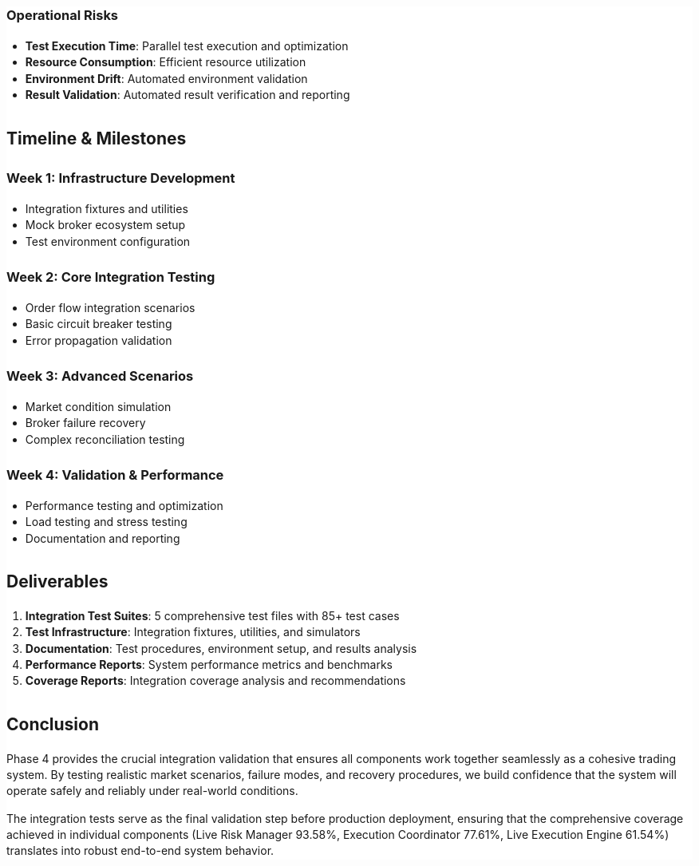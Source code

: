 ### Operational Risks
- **Test Execution Time**: Parallel test execution and optimization
- **Resource Consumption**: Efficient resource utilization
- **Environment Drift**: Automated environment validation
- **Result Validation**: Automated result verification and reporting

## Timeline & Milestones

### Week 1: Infrastructure Development
- Integration fixtures and utilities
- Mock broker ecosystem setup
- Test environment configuration

### Week 2: Core Integration Testing
- Order flow integration scenarios
- Basic circuit breaker testing
- Error propagation validation

### Week 3: Advanced Scenarios
- Market condition simulation
- Broker failure recovery
- Complex reconciliation testing

### Week 4: Validation & Performance
- Performance testing and optimization
- Load testing and stress testing
- Documentation and reporting

## Deliverables

1. **Integration Test Suites**: 5 comprehensive test files with 85+ test cases
2. **Test Infrastructure**: Integration fixtures, utilities, and simulators
3. **Documentation**: Test procedures, environment setup, and results analysis
4. **Performance Reports**: System performance metrics and benchmarks
5. **Coverage Reports**: Integration coverage analysis and recommendations

## Conclusion

Phase 4 provides the crucial integration validation that ensures all components work together seamlessly as a cohesive trading system. By testing realistic market scenarios, failure modes, and recovery procedures, we build confidence that the system will operate safely and reliably under real-world conditions.

The integration tests serve as the final validation step before production deployment, ensuring that the comprehensive coverage achieved in individual components (Live Risk Manager 93.58%, Execution Coordinator 77.61%, Live Execution Engine 61.54%) translates into robust end-to-end system behavior.
